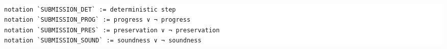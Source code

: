 ```lean
notation `SUBMISSION_DET` := deterministic step
notation `SUBMISSION_PROG` := progress ∨ ¬ progress
notation `SUBMISSION_PRES` := preservation ∨ ¬ preservation
notation `SUBMISSION_SOUND` := soundness ∨ ¬ soundness
```
